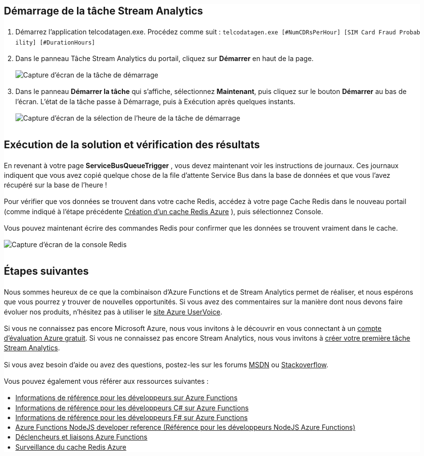 ## <a name="start-the-stream-analytics-job"></a>Démarrage de la tâche Stream Analytics
1. Démarrez l’application telcodatagen.exe. Procédez comme suit : ````telcodatagen.exe [#NumCDRsPerHour] [SIM Card Fraud Probability] [#DurationHours]````
2. Dans le panneau Tâche Stream Analytics du portail, cliquez sur **Démarrer** en haut de la page.
   
    ![Capture d’écran de la tâche de démarrage](./media/stream-analytics-functions-redis/starting-job.png)
3. Dans le panneau **Démarrer la tâche** qui s’affiche, sélectionnez **Maintenant**, puis cliquez sur le bouton **Démarrer** au bas de l’écran. L’état de la tâche passe à Démarrage, puis à Exécution après quelques instants.
   
    ![Capture d’écran de la sélection de l’heure de la tâche de démarrage](./media/stream-analytics-functions-redis/start-job-time.png)

## <a name="run-solution-and-check-results"></a>Exécution de la solution et vérification des résultats
En revenant à votre page **ServiceBusQueueTrigger** , vous devez maintenant voir les instructions de journaux. Ces journaux indiquent que vous avez copié quelque chose de la file d’attente Service Bus dans la base de données et que vous l’avez récupéré sur la base de l’heure !

Pour vérifier que vos données se trouvent dans votre cache Redis, accédez à votre page Cache Redis dans le nouveau portail (comme indiqué à l’étape précédente [Création d’un cache Redis Azure](#Create-an-Azure-Redis-Cache) ), puis sélectionnez Console.

Vous pouvez maintenant écrire des commandes Redis pour confirmer que les données se trouvent vraiment dans le cache.

![Capture d’écran de la console Redis](./media/stream-analytics-functions-redis/redis-console.png)

## <a name="next-steps"></a>Étapes suivantes
Nous sommes heureux de ce que la combinaison d’Azure Functions et de Stream Analytics permet de réaliser, et nous espérons que vous pourrez y trouver de nouvelles opportunités. Si vous avez des commentaires sur la manière dont nous devons faire évoluer nos produits, n’hésitez pas à utiliser le [site Azure UserVoice](https://feedback.azure.com/forums/270577-stream-analytics).

Si vous ne connaissez pas encore Microsoft Azure, nous vous invitons à le découvrir en vous connectant à un [compte d’évaluation Azure gratuit](https://azure.microsoft.com/pricing/free-trial/). Si vous ne connaissez pas encore Stream Analytics, nous vous invitons à [créer votre première tâche Stream Analytics](stream-analytics-create-a-job.md).

Si vous avez besoin d’aide ou avez des questions, postez-les sur les forums [MSDN](https://social.msdn.microsoft.com/Forums/en-US/home?forum=AzureStreamAnalytics) ou [Stackoverflow](http://stackoverflow.com/questions/tagged/azure-stream-analytics). 

Vous pouvez également vous référer aux ressources suivantes :

* [Informations de référence pour les développeurs sur Azure Functions](../azure-functions/functions-reference.md)
* [Informations de référence pour les développeurs C# sur Azure Functions](../azure-functions/functions-reference-csharp.md)
* [Informations de référence pour les développeurs F# sur Azure Functions](../azure-functions/functions-reference-fsharp.md)
* [Azure Functions NodeJS developer reference (Référence pour les développeurs NodeJS Azure Functions)](../azure-functions/functions-reference.md)
* [Déclencheurs et liaisons Azure Functions](../azure-functions/functions-triggers-bindings.md)
* [Surveillance du cache Redis Azure](../redis-cache/cache-how-to-monitor.md)


[fraud-detection]: stream-analytics-real-time-fraud-detection.md
[servicebus-getstarted]: ../service-bus-messaging/service-bus-dotnet-get-started-with-queues.md
[use-rediscache]: ../redis-cache/cache-dotnet-how-to-use-azure-redis-cache.md
[functions-getstarted]: ../azure-functions/functions-create-first-azure-function.md